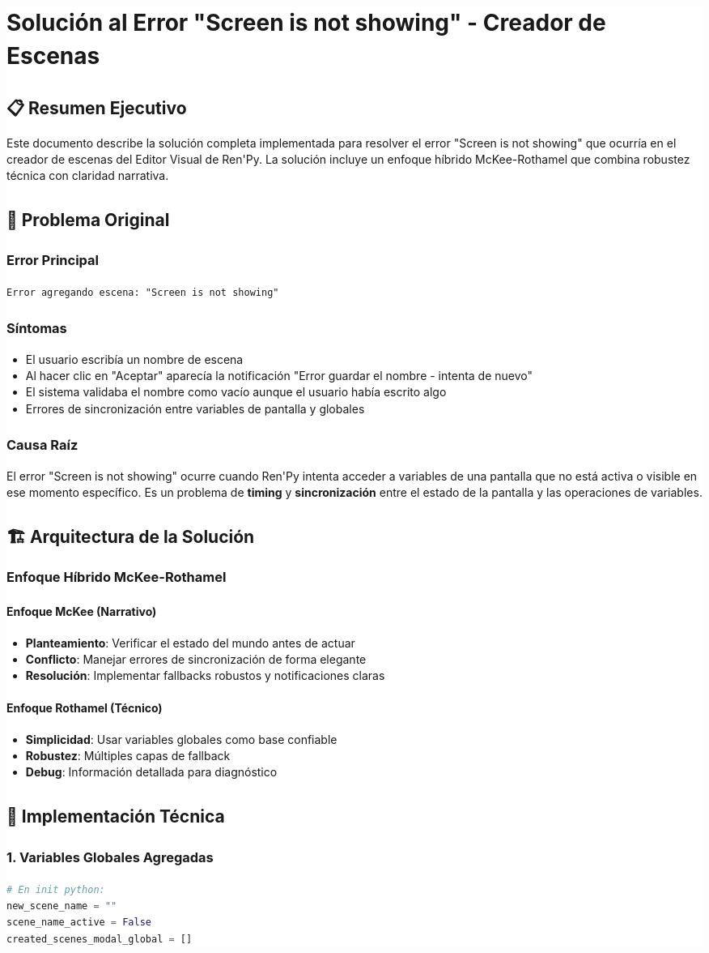 # Solución al Error "Screen is not showing" - Creador de Escenas

## 📋 Resumen Ejecutivo

Este documento describe la solución completa implementada para resolver el error "Screen is not showing" que ocurría en el creador de escenas del Editor Visual de Ren'Py. La solución incluye un enfoque híbrido McKee-Rothamel que combina robustez técnica con claridad narrativa.

## 🎯 Problema Original

### Error Principal
```
Error agregando escena: "Screen is not showing"
```

### Síntomas
- El usuario escribía un nombre de escena
- Al hacer clic en "Aceptar" aparecía la notificación "Error guardar el nombre - intenta de nuevo"
- El sistema validaba el nombre como vacío aunque el usuario había escrito algo
- Errores de sincronización entre variables de pantalla y globales

### Causa Raíz
El error "Screen is not showing" ocurre cuando Ren'Py intenta acceder a variables de una pantalla que no está activa o visible en ese momento específico. Es un problema de **timing** y **sincronización** entre el estado de la pantalla y las operaciones de variables.

## 🏗️ Arquitectura de la Solución

### Enfoque Híbrido McKee-Rothamel

#### Enfoque McKee (Narrativo)
- **Planteamiento**: Verificar el estado del mundo antes de actuar
- **Conflicto**: Manejar errores de sincronización de forma elegante
- **Resolución**: Implementar fallbacks robustos y notificaciones claras

#### Enfoque Rothamel (Técnico)
- **Simplicidad**: Usar variables globales como base confiable
- **Robustez**: Múltiples capas de fallback
- **Debug**: Información detallada para diagnóstico

## 🔧 Implementación Técnica

### 1. Variables Globales Agregadas

```python
# En init python:
new_scene_name = ""
scene_name_active = False
created_scenes_modal_global = []
```
